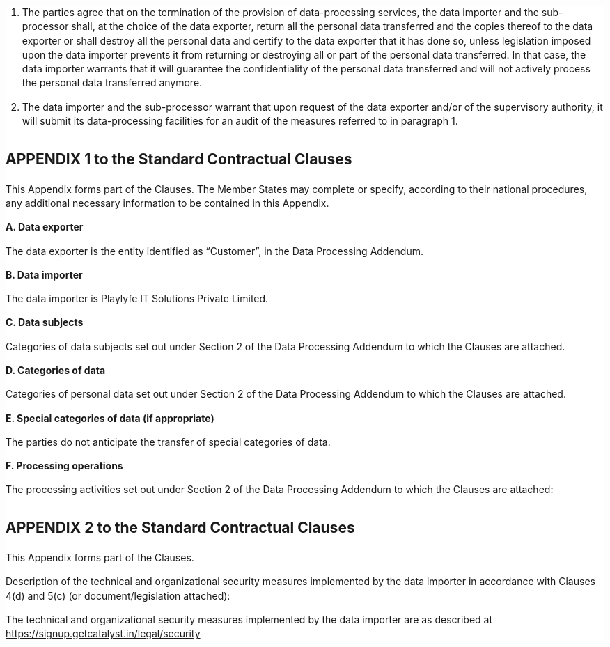 1. The parties agree that on the termination of the provision of data-processing services, the data importer and the sub-processor shall, at the choice of the data exporter, return all the personal data transferred and the copies thereof to the data exporter or shall destroy all the personal data and certify to the data exporter that it has done so, unless legislation imposed upon the data importer prevents it from returning or destroying all or part of the personal data transferred. In that case, the data importer warrants that it will guarantee the confidentiality of the personal data transferred and will not actively process the personal data transferred anymore.

2. The data importer and the sub-processor warrant that upon request of the data exporter and/or of the supervisory authority, it will submit its data-processing facilities for an audit of the measures referred to in paragraph 1.

## APPENDIX 1 to the Standard Contractual Clauses

This Appendix forms part of the Clauses. The Member States may complete or specify, according to their national procedures, any additional necessary information to be contained in this Appendix.

**A. Data exporter**

The data exporter is the entity identified as “Customer”, in the Data Processing Addendum.


**B. Data importer**

The data importer is Playlyfe IT Solutions Private Limited.

**C. Data subjects**

Categories of data subjects set out under Section 2 of the Data Processing Addendum to which the Clauses are attached.

**D. Categories of data**

Categories of personal data set out under Section 2 of the Data Processing Addendum to which the Clauses are attached.

**E. Special categories of data (if appropriate)**

The parties do not anticipate the transfer of special categories of data.

**F. Processing operations**

The processing activities set out under Section 2 of the Data Processing Addendum to which the Clauses are attached:

## APPENDIX 2 to the Standard Contractual Clauses

This Appendix forms part of the Clauses.

Description of the technical and organizational security measures implemented by the data importer in accordance with Clauses 4(d) and 5(c) (or document/legislation attached):

The technical and organizational security measures implemented by the data importer are as described at https://signup.getcatalyst.in/legal/security